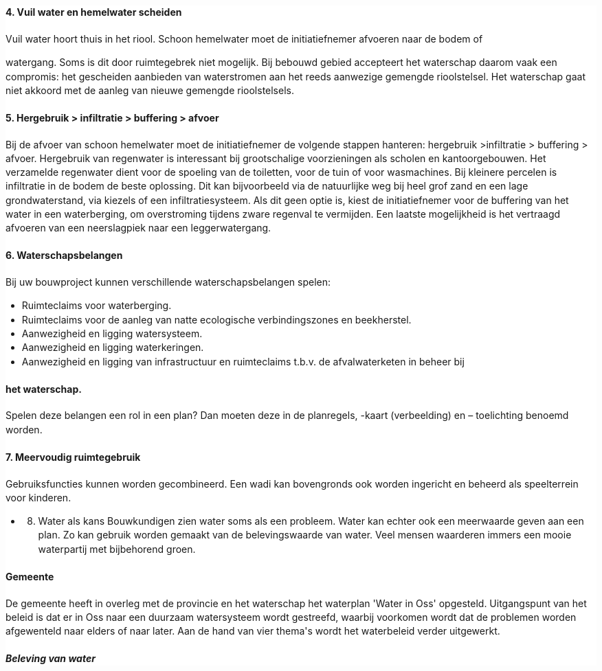 #### 4. Vuil water en hemelwater scheiden

Vuil water hoort thuis in het riool. Schoon hemelwater moet de initiatiefnemer afvoeren naar de bodem of

watergang. Soms is dit door ruimtegebrek niet mogelijk. Bij bebouwd gebied accepteert het waterschap daarom vaak een compromis: het gescheiden aanbieden van waterstromen aan het reeds aanwezige gemengde rioolstelsel. Het waterschap gaat niet akkoord met de aanleg van nieuwe gemengde rioolstelsels.

#### 5. Hergebruik > infiltratie > buffering > afvoer

Bij de afvoer van schoon hemelwater moet de initiatiefnemer de volgende stappen hanteren: hergebruik >infiltratie > buffering > afvoer. Hergebruik van regenwater is interessant bij grootschalige voorzieningen als scholen en kantoorgebouwen. Het verzamelde regenwater dient voor de spoeling van de toiletten, voor de tuin of voor wasmachines. Bij kleinere percelen is infiltratie in de bodem de beste oplossing. Dit kan bijvoorbeeld via de natuurlijke weg bij heel grof zand en een lage grondwaterstand, via kiezels of een infiltratiesysteem. Als dit geen optie is, kiest de initiatiefnemer voor de buffering van het water in een waterberging, om overstroming tijdens zware regenval te vermijden. Een laatste mogelijkheid is het vertraagd afvoeren van een neerslagpiek naar een leggerwatergang.

#### 6. Waterschapsbelangen

Bij uw bouwproject kunnen verschillende waterschapsbelangen spelen:

- Ruimteclaims voor waterberging.
- Ruimteclaims voor de aanleg van natte ecologische verbindingszones en beekherstel.
- Aanwezigheid en ligging watersysteem.
- Aanwezigheid en ligging waterkeringen.
- Aanwezigheid en ligging van infrastructuur en ruimteclaims t.b.v. de afvalwaterketen in beheer bij

#### het waterschap.

Spelen deze belangen een rol in een plan? Dan moeten deze in de planregels, -kaart (verbeelding) en – toelichting benoemd worden.

#### 7. Meervoudig ruimtegebruik

Gebruiksfuncties kunnen worden gecombineerd. Een wadi kan bovengronds ook worden ingericht en beheerd als speelterrein voor kinderen.

- 8. Water als kans
Bouwkundigen zien water soms als een probleem. Water kan echter ook een meerwaarde geven aan een plan. Zo kan gebruik worden gemaakt van de belevingswaarde van water. Veel mensen waarderen immers een mooie waterpartij met bijbehorend groen.

#### **Gemeente**

De gemeente heeft in overleg met de provincie en het waterschap het waterplan 'Water in Oss' opgesteld. Uitgangspunt van het beleid is dat er in Oss naar een duurzaam watersysteem wordt gestreefd, waarbij voorkomen wordt dat de problemen worden afgewenteld naar elders of naar later. Aan de hand van vier thema's wordt het waterbeleid verder uitgewerkt.

#### *Beleving van water*
